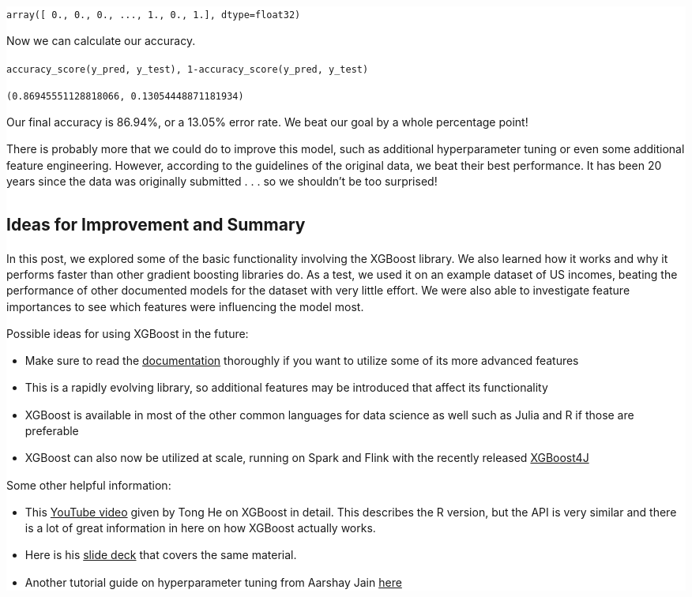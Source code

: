 ```
array([ 0., 0., 0., ..., 1., 0., 1.], dtype=float32)

```

Now we can calculate our accuracy.

```
accuracy_score(y_pred, y_test), 1-accuracy_score(y_pred, y_test)

```

```
(0.86945551128818066, 0.13054448871181934)

```

Our final accuracy is 86.94%, or a 13.05% error rate. We beat our goal by a whole percentage point!

There is probably more that we could do to improve this model, such as additional hyperparameter tuning or even some additional feature engineering. However, according to the guidelines of the original data, we beat their best performance. It has been 20 years since the data was originally submitted . . . so we shouldn’t be too surprised!

## Ideas for Improvement and Summary

In this post, we explored some of the basic functionality involving the XGBoost library. We also learned how it works and why it performs faster than other gradient boosting libraries do. As a test, we used it on an example dataset of US incomes, beating the performance of other documented models for the dataset with very little effort. We were also able to investigate feature importances to see which features were influencing the model most.

Possible ideas for using XGBoost in the future:

- Make sure to read the [documentation](https://xgboost.readthedocs.org/en/latest) thoroughly if you want to utilize some of its more advanced features

- This is a rapidly evolving library, so additional features may be introduced that affect its functionality

- XGBoost is available in most of the other common languages for data science as well such as Julia and R if those are preferable

- XGBoost can also now be utilized at scale, running on Spark and Flink with the recently released [XGBoost4J](http://dmlc.ml/2016/03/14/xgboost4j-portable-distributed-xgboost-in-spark-flink-and-dataflow.html)


Some other helpful information:

- This [YouTube video](https://www.youtube.com/watch?v=ufHo8vbk6g4) given by Tong He on XGBoost in detail. This describes the R version, but the API is very similar and there is a lot of great information in here on how XGBoost actually works.

- Here is his [slide deck](http://www.slideshare.net/ShangxuanZhang/xgboost) that covers the same material.

- Another tutorial guide on hyperparameter tuning from Aarshay Jain [here](http://www.analyticsvidhya.com/blog/2016/03/complete-guide-parameter-tuning-xgboost-with-codes-python)
